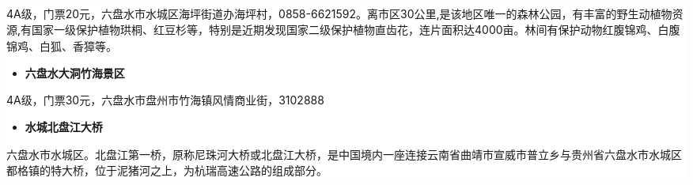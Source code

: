 4A级，门票20元，六盘水市水城区海坪街道办海坪村，0858-6621592。离市区30公里,是该地区唯一的森林公园，有丰富的野生动植物资源,有国家一级保护植物珙桐、红豆杉等，特别是近期发现国家二级保护植物直齿花，连片面积达4000亩。林间有保护动物红腹锦鸡、白腹锦鸡、白狐、香獐等。

- **六盘水大洞竹海景区**

4A级，门票30元，六盘水市盘州市竹海镇风情商业街，3102888

- **水城北盘江大桥**

六盘水市水城区。北盘江第一桥，原称尼珠河大桥或北盘江大桥，是中国境内一座连接云南省曲靖市宣威市普立乡与贵州省六盘水市水城区都格镇的特大桥，位于泥猪河之上，为杭瑞高速公路的组成部分。
